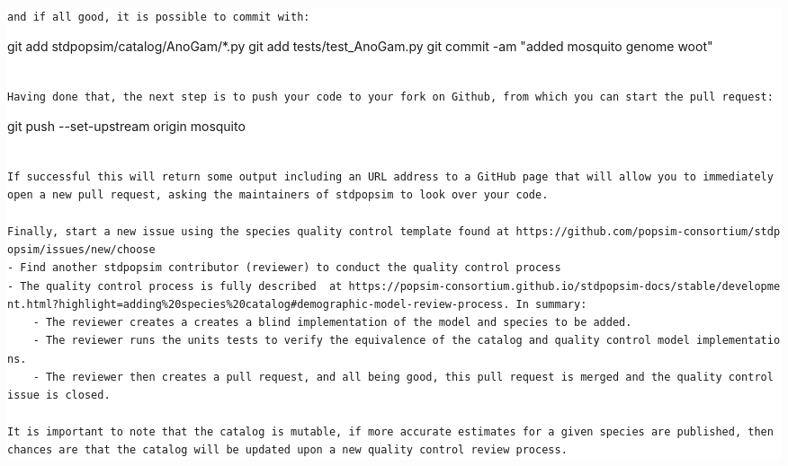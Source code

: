 ```
and if all good, it is possible to commit with:

```
git add stdpopsim/catalog/AnoGam/*.py
git add tests/test_AnoGam.py
git commit -am "added mosquito genome woot"
```

Having done that, the next step is to push your code to your fork on Github, from which you can start the pull request:

```
git push --set-upstream origin mosquito
```

If successful this will return some output including an URL address to a GitHub page that will allow you to immediately open a new pull request, asking the maintainers of stdpopsim to look over your code.

Finally, start a new issue using the species quality control template found at https://github.com/popsim-consortium/stdpopsim/issues/new/choose
- Find another stdpopsim contributor (reviewer) to conduct the quality control process
- The quality control process is fully described  at https://popsim-consortium.github.io/stdpopsim-docs/stable/development.html?highlight=adding%20species%20catalog#demographic-model-review-process. In summary:
    - The reviewer creates a creates a blind implementation of the model and species to be added. 
    - The reviewer runs the units tests to verify the equivalence of the catalog and quality control model implementations.
    - The reviewer then creates a pull request, and all being good, this pull request is merged and the quality control issue is closed.
  
It is important to note that the catalog is mutable, if more accurate estimates for a given species are published, then chances are that the catalog will be updated upon a new quality control review process.
